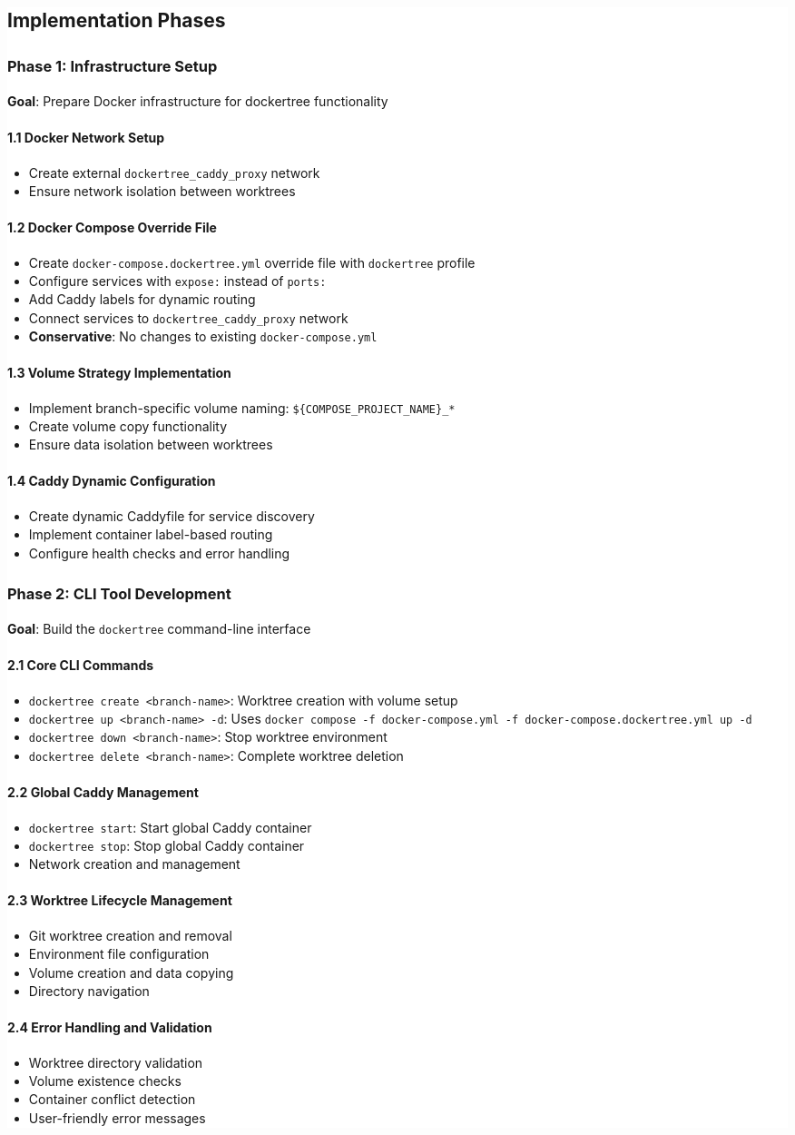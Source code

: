 ## Implementation Phases

### Phase 1: Infrastructure Setup
**Goal**: Prepare Docker infrastructure for dockertree functionality

#### 1.1 Docker Network Setup
- Create external `dockertree_caddy_proxy` network
- Ensure network isolation between worktrees

#### 1.2 Docker Compose Override File
- Create `docker-compose.dockertree.yml` override file with `dockertree` profile
- Configure services with `expose:` instead of `ports:`
- Add Caddy labels for dynamic routing
- Connect services to `dockertree_caddy_proxy` network
- **Conservative**: No changes to existing `docker-compose.yml`

#### 1.3 Volume Strategy Implementation
- Implement branch-specific volume naming: `${COMPOSE_PROJECT_NAME}_*`
- Create volume copy functionality
- Ensure data isolation between worktrees

#### 1.4 Caddy Dynamic Configuration
- Create dynamic Caddyfile for service discovery
- Implement container label-based routing
- Configure health checks and error handling

### Phase 2: CLI Tool Development
**Goal**: Build the `dockertree` command-line interface

#### 2.1 Core CLI Commands
- `dockertree create <branch-name>`: Worktree creation with volume setup
- `dockertree up <branch-name> -d`: Uses `docker compose -f docker-compose.yml -f docker-compose.dockertree.yml up -d`
- `dockertree down <branch-name>`: Stop worktree environment
- `dockertree delete <branch-name>`: Complete worktree deletion

#### 2.2 Global Caddy Management
- `dockertree start`: Start global Caddy container
- `dockertree stop`: Stop global Caddy container
- Network creation and management

#### 2.3 Worktree Lifecycle Management
- Git worktree creation and removal
- Environment file configuration
- Volume creation and data copying
- Directory navigation

#### 2.4 Error Handling and Validation
- Worktree directory validation
- Volume existence checks
- Container conflict detection
- User-friendly error messages
